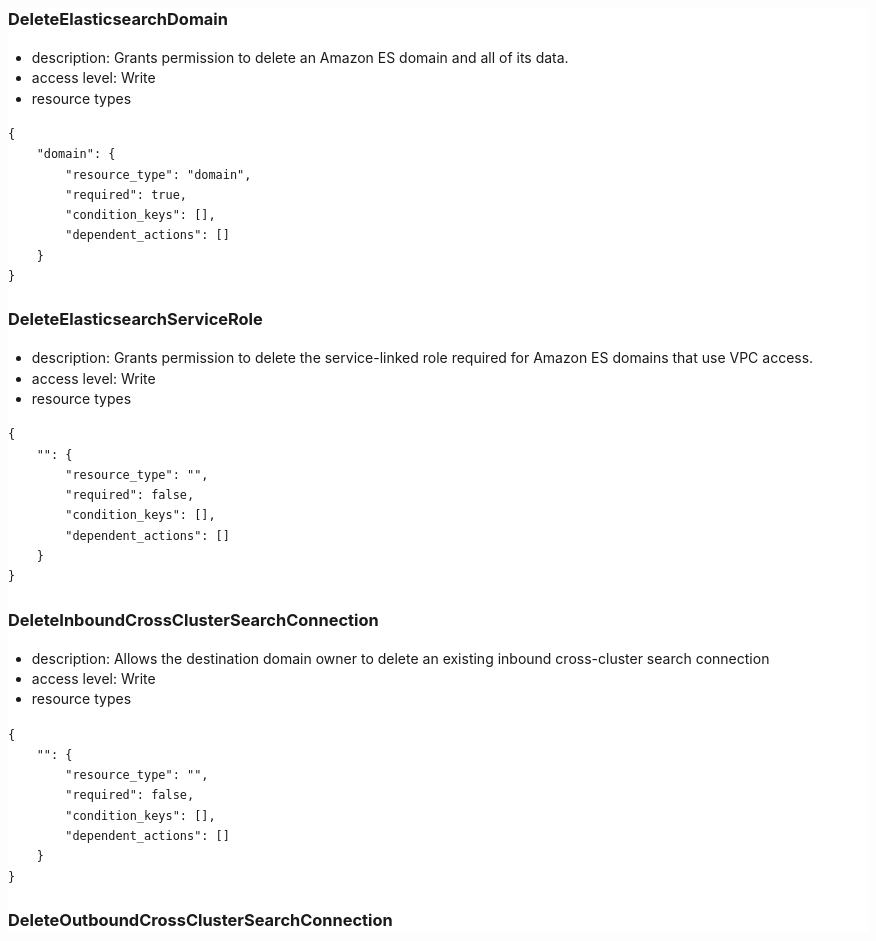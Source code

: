### DeleteElasticsearchDomain

- description: Grants permission to delete an Amazon ES domain and all of its data.
- access level: Write
- resource types

```
{
    "domain": {
        "resource_type": "domain",
        "required": true,
        "condition_keys": [],
        "dependent_actions": []
    }
}
```

### DeleteElasticsearchServiceRole

- description: Grants permission to delete the service-linked role required for Amazon ES domains that use VPC access.
- access level: Write
- resource types

```
{
    "": {
        "resource_type": "",
        "required": false,
        "condition_keys": [],
        "dependent_actions": []
    }
}
```

### DeleteInboundCrossClusterSearchConnection

- description: Allows the destination domain owner to delete an existing inbound cross-cluster search connection
- access level: Write
- resource types

```
{
    "": {
        "resource_type": "",
        "required": false,
        "condition_keys": [],
        "dependent_actions": []
    }
}
```

### DeleteOutboundCrossClusterSearchConnection
